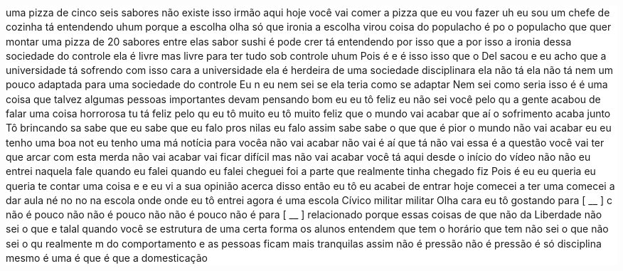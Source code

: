 uma pizza de cinco seis sabores não
existe isso irmão aqui hoje você vai
comer a pizza que eu vou fazer uh eu sou
um chefe de cozinha tá entendendo uhum
porque a escolha olha só que ironia a
escolha virou coisa do populacho é po o
populacho que quer montar uma pizza de
20 sabores entre elas sabor sushi é pode
crer tá entendendo por isso que a por
isso a ironia dessa sociedade do
controle ela é livre mas livre para ter
tudo sob controle
uhum Pois é e é isso isso que o Del
sacou e eu acho que a universidade tá
sofrendo com isso cara a universidade
ela é herdeira de uma sociedade
disciplinara ela não tá ela não tá nem
um pouco adaptada para uma sociedade do
controle Eu n eu nem sei se ela teria
como se adaptar Nem sei como seria
isso é é uma coisa que talvez algumas
pessoas importantes devam pensando
bom eu eu tô feliz eu não sei você pelo
qu a gente acabou de falar uma coisa
horrorosa tu tá feliz pelo qu eu tô
muito eu tô muito feliz que o mundo vai
acabar que aí o sofrimento acaba
junto Tô brincando sa sabe que eu sabe
que eu falo pros nilas eu falo assim
sabe sabe o que que é pior o mundo não
vai acabar eu eu tenho uma boa not eu
tenho uma má notícia para vocêa não vai
acabar não vai é aí que tá não vai essa
é a questão você vai ter que arcar com
esta merda não vai acabar vai ficar
difícil mas não vai acabar você tá aqui
desde o início do vídeo não não eu
entrei naquela fale quando eu falei
quando eu falei cheguei foi a parte que
realmente tinha chegado fiz Pois é eu eu
queria eu queria te contar uma coisa e e
eu vi a sua opinião acerca disso então
eu tô eu acabei de entrar hoje comecei a
ter uma comecei a dar aula né no no na
escola onde onde eu tô entrei agora é
uma escola Cívico militar militar Olha
cara eu tô gostando para [ __ ] c não é
pouco não não é pouco não não é pouco
não é para [ __ ]
relacionado porque essas coisas de que
não da Liberdade não sei o que e talal
quando você se estrutura de uma certa
forma os alunos entendem que tem o
horário que tem não sei o que não sei o
qu realmente m do comportamento e as
pessoas ficam mais tranquilas assim não
é pressão não é pressão é só disciplina
mesmo é uma é que é que a domesticação
